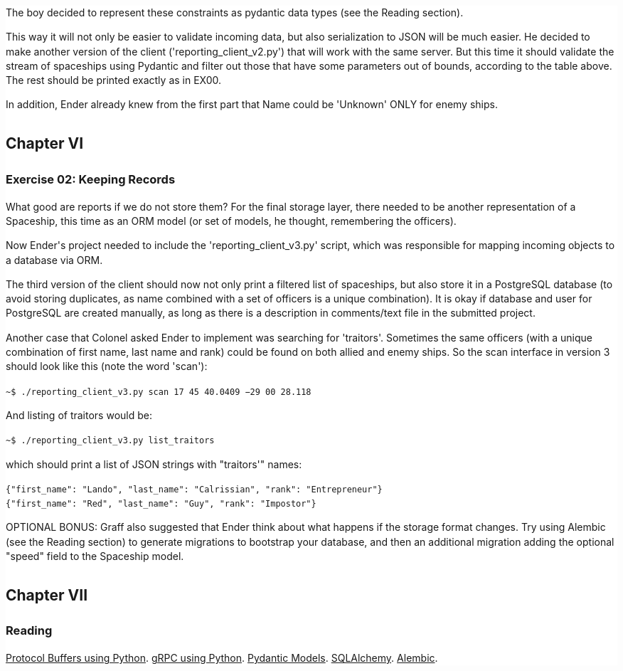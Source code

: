 The boy decided to represent these constraints as pydantic data types (see the Reading section).

This way it will not only be easier to validate incoming data, but also serialization to JSON will be much easier. He decided to make another version of the client ('reporting_client_v2.py') that will work with the same server. But this time it should validate the stream of spaceships using Pydantic and filter out those that have some parameters out of bounds, according to the table above. The rest should be printed exactly as in EX00.

In addition, Ender already knew from the first part that Name could be 'Unknown' ONLY for enemy ships.

<h2 id="chapter-vi" >Chapter VI</h2>
<h3 id="exercise-02-keeping-records">Exercise 02: Keeping Records</h3>

What good are reports if we do not store them? For the final storage layer, there needed to be another representation of a Spaceship, this time as an ORM model (or set of models, he thought, remembering the officers).

Now Ender's project needed to include the 'reporting_client_v3.py' script, which was responsible for mapping incoming objects to a database via ORM.

The third version of the client should now not only print a filtered list of spaceships, but also store it in a PostgreSQL database (to avoid storing duplicates, as name combined with a set of officers is a unique combination). It is okay if database and user for PostgreSQL are created manually, as long as there is a description in comments/text file in the submitted project.

Another case that Colonel asked Ender to implement was searching for 'traitors'. Sometimes the same officers (with a unique combination of first name, last name and rank) could be found on both allied and enemy ships. So the scan interface in version 3 should look like this (note the word 'scan'):

`~$ ./reporting_client_v3.py scan 17 45 40.0409 −29 00 28.118`

And listing of traitors would be:

`~$ ./reporting_client_v3.py list_traitors`

which should print a list of JSON strings with "traitors'" names:

```
{"first_name": "Lando", "last_name": "Calrissian", "rank": "Entrepreneur"}
{"first_name": "Red", "last_name": "Guy", "rank": "Impostor"}
```

OPTIONAL BONUS: Graff also suggested that Ender think about what happens if the storage format changes. Try using Alembic (see the Reading section) to generate migrations to bootstrap your database, and then an additional migration adding the optional "speed" field to the Spaceship model.

<h2 id="chapter-vii" >Chapter VII</h2>
<h3 id="reading">Reading</h3>

[Protocol Buffers using Python](https://developers.google.com/protocol-buffers/docs/pythontutorial).
[gRPC using Python](https://grpc.io/docs/languages/python/basics/).
[Pydantic Models](https://pydantic-docs.helpmanual.io/usage/models/).
[SQLAlchemy](https://docs.sqlalchemy.org/en/14/orm/tutorial.html).
[Alembic](https://alembic.sqlalchemy.org/en/latest/tutorial.html).

